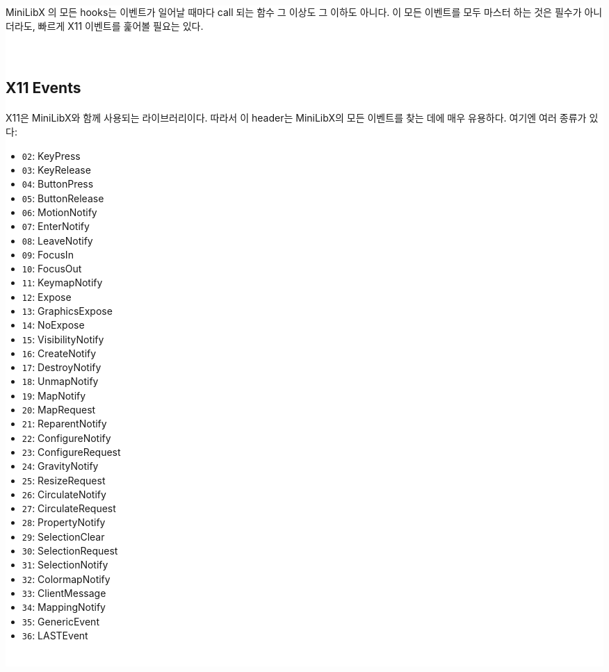 

MiniLibX 의 모든 hooks는 이벤트가 일어날 때마다 call 되는 함수 그 이상도 그 이하도 아니다.  이 모든 이벤트를 모두 마스터 하는 것은 필수가 아니더라도, 빠르게 X11 이벤트를 훑어볼 필요는 있다.



<br>



## X11 Events



X11은 MiniLibX와 함께 사용되는 라이브러리이다. 따라서 이 header는 MiniLibX의 모든 이벤트를 찾는 데에 매우 유용하다. 여기엔 여러 종류가 있다:

- `02`: KeyPress
- `03`: KeyRelease
- `04`: ButtonPress
- `05`: ButtonRelease
- `06`: MotionNotify
- `07`: EnterNotify
- `08`: LeaveNotify
- `09`: FocusIn
- `10`: FocusOut
- `11`: KeymapNotify
- `12`: Expose
- `13`: GraphicsExpose
- `14`: NoExpose
- `15`: VisibilityNotify
- `16`: CreateNotify
- `17`: DestroyNotify
- `18`: UnmapNotify
- `19`: MapNotify
- `20`: MapRequest
- `21`: ReparentNotify
- `22`: ConfigureNotify
- `23`: ConfigureRequest
- `24`: GravityNotify
- `25`: ResizeRequest
- `26`: CirculateNotify
- `27`: CirculateRequest
- `28`: PropertyNotify
- `29`: SelectionClear
- `30`: SelectionRequest
- `31`: SelectionNotify
- `32`: ColormapNotify
- `33`: ClientMessage
- `34`: MappingNotify
- `35`: GenericEvent
- `36`: LASTEvent



<br>
